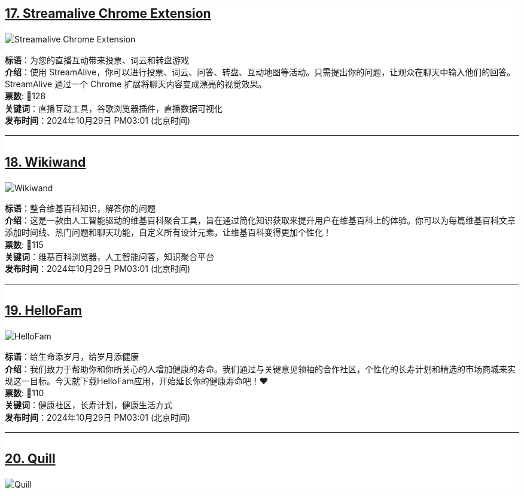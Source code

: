 ## [17. Streamalive Chrome Extension](https://www.producthunt.com/posts/streamalive-chrome-extension-2?utm_campaign=producthunt-api&utm_medium=api-v2&utm_source=Application%3A+DailyHunter+%28ID%3A+140760%29)  
![Streamalive Chrome Extension](https://ph-files.imgix.net/2d01f28d-98ba-4691-8a94-b84fd197b564.png?auto=format&fit=crop&frame=1&h=512&w=1024)  

**标语**：为您的直播互动带来投票、词云和转盘游戏  
**介绍**：使用 StreamAlive，你可以进行投票、词云、问答、转盘、互动地图等活动。只需提出你的问题，让观众在聊天中输入他们的回答。StreamAlive 通过一个 Chrome 扩展将聊天内容变成漂亮的视觉效果。  
**票数**: 🔺128  
**关键词**：直播互动工具，谷歌浏览器插件，直播数据可视化  
**发布时间**：2024年10月29日 PM03:01 (北京时间)  

---

## [18. Wikiwand](https://www.producthunt.com/posts/wikiwand-2?utm_campaign=producthunt-api&utm_medium=api-v2&utm_source=Application%3A+DailyHunter+%28ID%3A+140760%29)  
![Wikiwand](https://ph-files.imgix.net/a3d560fa-2fc4-4e52-8954-a9d9471c0160.jpeg?auto=format&fit=crop&frame=1&h=512&w=1024)  

**标语**：整合维基百科知识，解答你的问题  
**介绍**：这是一款由人工智能驱动的维基百科聚合工具，旨在通过简化知识获取来提升用户在维基百科上的体验。你可以为每篇维基百科文章添加时间线、热门问题和聊天功能，自定义所有设计元素，让维基百科变得更加个性化！  
**票数**: 🔺115  
**关键词**：维基百科浏览器，人工智能问答，知识聚合平台  
**发布时间**：2024年10月29日 PM03:01 (北京时间)  

---

## [19. HelloFam](https://www.producthunt.com/posts/hellofam?utm_campaign=producthunt-api&utm_medium=api-v2&utm_source=Application%3A+DailyHunter+%28ID%3A+140760%29)  
![HelloFam](https://ph-files.imgix.net/d54db0d6-fce9-4b58-9f9b-7b726dbf49aa.png?auto=format&fit=crop&frame=1&h=512&w=1024)  

**标语**：给生命添岁月，给岁月添健康  
**介绍**：我们致力于帮助你和你所关心的人增加健康的寿命。我们通过与关键意见领袖的合作社区，个性化的长寿计划和精选的市场商城来实现这一目标。今天就下载HelloFam应用，开始延长你的健康寿命吧！❤️  
**票数**: 🔺110  
**关键词**：健康社区，长寿计划，健康生活方式  
**发布时间**：2024年10月29日 PM03:01 (北京时间)  

---

## [20. Quill](https://www.producthunt.com/posts/quill-12?utm_campaign=producthunt-api&utm_medium=api-v2&utm_source=Application%3A+DailyHunter+%28ID%3A+140760%29)  
![Quill](https://ph-files.imgix.net/bb3c4713-afaa-4682-89fe-91520ff2e37c.png?auto=format&fit=crop&frame=1&h=512&w=1024)  
